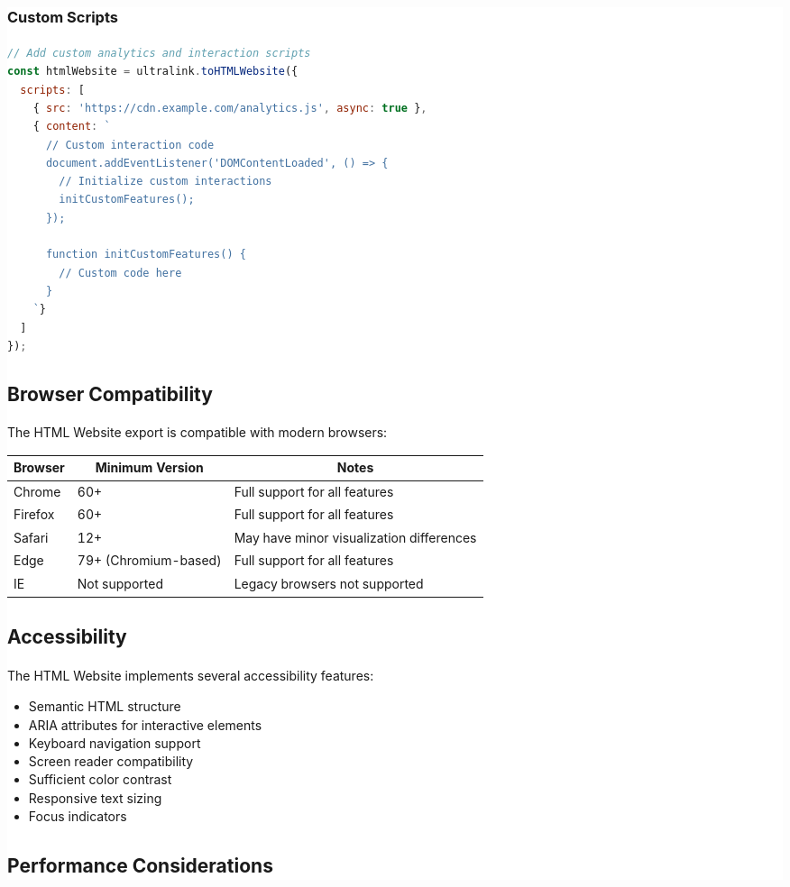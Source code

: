 ### Custom Scripts

```javascript
// Add custom analytics and interaction scripts
const htmlWebsite = ultralink.toHTMLWebsite({
  scripts: [
    { src: 'https://cdn.example.com/analytics.js', async: true },
    { content: `
      // Custom interaction code
      document.addEventListener('DOMContentLoaded', () => {
        // Initialize custom interactions
        initCustomFeatures();
      });
      
      function initCustomFeatures() {
        // Custom code here
      }
    `}
  ]
});
```

## Browser Compatibility

The HTML Website export is compatible with modern browsers:

| Browser | Minimum Version | Notes |
|---------|----------------|-------|
| Chrome | 60+ | Full support for all features |
| Firefox | 60+ | Full support for all features |
| Safari | 12+ | May have minor visualization differences |
| Edge | 79+ (Chromium-based) | Full support for all features |
| IE | Not supported | Legacy browsers not supported |

## Accessibility

The HTML Website implements several accessibility features:

- Semantic HTML structure
- ARIA attributes for interactive elements
- Keyboard navigation support
- Screen reader compatibility
- Sufficient color contrast
- Responsive text sizing
- Focus indicators

## Performance Considerations
